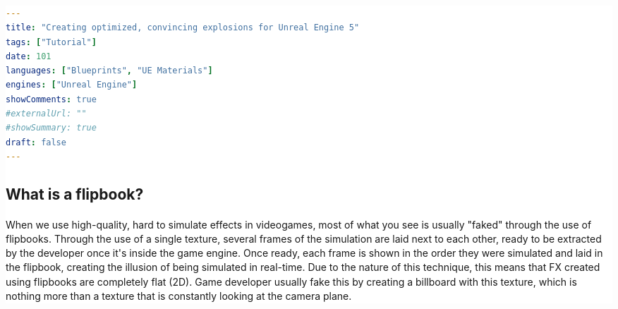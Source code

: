 ```yaml
---
title: "Creating optimized, convincing explosions for Unreal Engine 5"
tags: ["Tutorial"]
date: 101
languages: ["Blueprints", "UE Materials"]
engines: ["Unreal Engine"]
showComments: true
#externalUrl: ""
#showSummary: true
draft: false
---
```


## What is a flipbook?
When we use high-quality, hard to simulate effects in videogames, most of what you see is usually "faked" through the use of flipbooks. Through the use of a single texture, several frames of the simulation are laid next to each other, ready to be extracted by the developer once it's inside the game engine. Once ready, each frame is shown in the order they were simulated and laid in the flipbook, creating the illusion of being simulated in real-time. Due to the nature of this technique, this means that FX created using flipbooks are completely flat (2D). Game developer usually fake this by creating a billboard with this texture, which is nothing more than a texture that is constantly looking at the camera plane.
